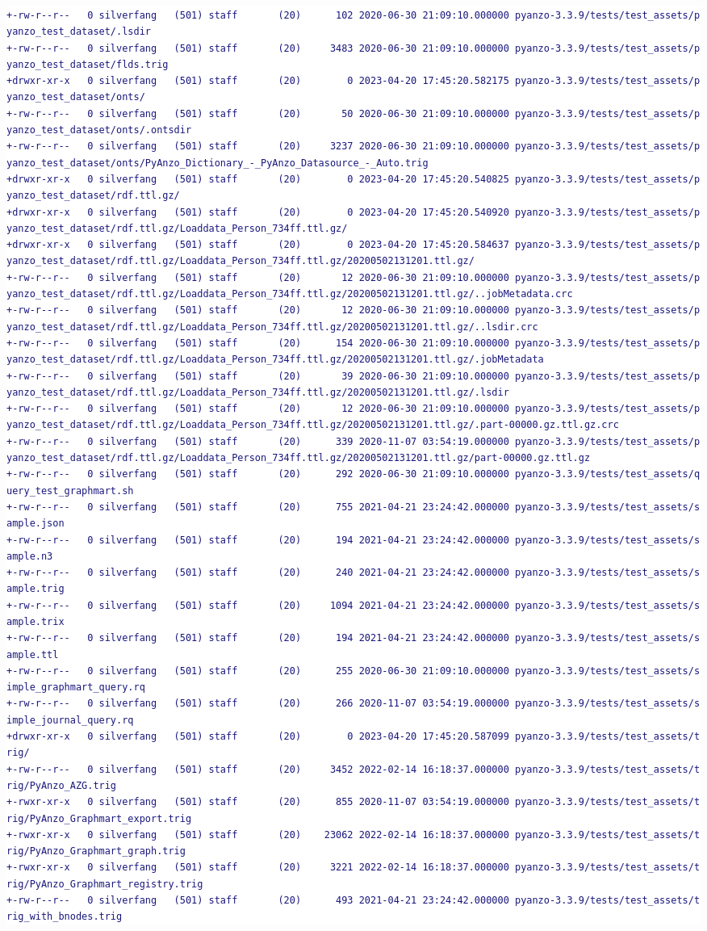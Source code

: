 ```diff
+-rw-r--r--   0 silverfang   (501) staff       (20)      102 2020-06-30 21:09:10.000000 pyanzo-3.3.9/tests/test_assets/pyanzo_test_dataset/.lsdir
+-rw-r--r--   0 silverfang   (501) staff       (20)     3483 2020-06-30 21:09:10.000000 pyanzo-3.3.9/tests/test_assets/pyanzo_test_dataset/flds.trig
+drwxr-xr-x   0 silverfang   (501) staff       (20)        0 2023-04-20 17:45:20.582175 pyanzo-3.3.9/tests/test_assets/pyanzo_test_dataset/onts/
+-rw-r--r--   0 silverfang   (501) staff       (20)       50 2020-06-30 21:09:10.000000 pyanzo-3.3.9/tests/test_assets/pyanzo_test_dataset/onts/.ontsdir
+-rw-r--r--   0 silverfang   (501) staff       (20)     3237 2020-06-30 21:09:10.000000 pyanzo-3.3.9/tests/test_assets/pyanzo_test_dataset/onts/PyAnzo_Dictionary_-_PyAnzo_Datasource_-_Auto.trig
+drwxr-xr-x   0 silverfang   (501) staff       (20)        0 2023-04-20 17:45:20.540825 pyanzo-3.3.9/tests/test_assets/pyanzo_test_dataset/rdf.ttl.gz/
+drwxr-xr-x   0 silverfang   (501) staff       (20)        0 2023-04-20 17:45:20.540920 pyanzo-3.3.9/tests/test_assets/pyanzo_test_dataset/rdf.ttl.gz/Loaddata_Person_734ff.ttl.gz/
+drwxr-xr-x   0 silverfang   (501) staff       (20)        0 2023-04-20 17:45:20.584637 pyanzo-3.3.9/tests/test_assets/pyanzo_test_dataset/rdf.ttl.gz/Loaddata_Person_734ff.ttl.gz/20200502131201.ttl.gz/
+-rw-r--r--   0 silverfang   (501) staff       (20)       12 2020-06-30 21:09:10.000000 pyanzo-3.3.9/tests/test_assets/pyanzo_test_dataset/rdf.ttl.gz/Loaddata_Person_734ff.ttl.gz/20200502131201.ttl.gz/..jobMetadata.crc
+-rw-r--r--   0 silverfang   (501) staff       (20)       12 2020-06-30 21:09:10.000000 pyanzo-3.3.9/tests/test_assets/pyanzo_test_dataset/rdf.ttl.gz/Loaddata_Person_734ff.ttl.gz/20200502131201.ttl.gz/..lsdir.crc
+-rw-r--r--   0 silverfang   (501) staff       (20)      154 2020-06-30 21:09:10.000000 pyanzo-3.3.9/tests/test_assets/pyanzo_test_dataset/rdf.ttl.gz/Loaddata_Person_734ff.ttl.gz/20200502131201.ttl.gz/.jobMetadata
+-rw-r--r--   0 silverfang   (501) staff       (20)       39 2020-06-30 21:09:10.000000 pyanzo-3.3.9/tests/test_assets/pyanzo_test_dataset/rdf.ttl.gz/Loaddata_Person_734ff.ttl.gz/20200502131201.ttl.gz/.lsdir
+-rw-r--r--   0 silverfang   (501) staff       (20)       12 2020-06-30 21:09:10.000000 pyanzo-3.3.9/tests/test_assets/pyanzo_test_dataset/rdf.ttl.gz/Loaddata_Person_734ff.ttl.gz/20200502131201.ttl.gz/.part-00000.gz.ttl.gz.crc
+-rw-r--r--   0 silverfang   (501) staff       (20)      339 2020-11-07 03:54:19.000000 pyanzo-3.3.9/tests/test_assets/pyanzo_test_dataset/rdf.ttl.gz/Loaddata_Person_734ff.ttl.gz/20200502131201.ttl.gz/part-00000.gz.ttl.gz
+-rw-r--r--   0 silverfang   (501) staff       (20)      292 2020-06-30 21:09:10.000000 pyanzo-3.3.9/tests/test_assets/query_test_graphmart.sh
+-rw-r--r--   0 silverfang   (501) staff       (20)      755 2021-04-21 23:24:42.000000 pyanzo-3.3.9/tests/test_assets/sample.json
+-rw-r--r--   0 silverfang   (501) staff       (20)      194 2021-04-21 23:24:42.000000 pyanzo-3.3.9/tests/test_assets/sample.n3
+-rw-r--r--   0 silverfang   (501) staff       (20)      240 2021-04-21 23:24:42.000000 pyanzo-3.3.9/tests/test_assets/sample.trig
+-rw-r--r--   0 silverfang   (501) staff       (20)     1094 2021-04-21 23:24:42.000000 pyanzo-3.3.9/tests/test_assets/sample.trix
+-rw-r--r--   0 silverfang   (501) staff       (20)      194 2021-04-21 23:24:42.000000 pyanzo-3.3.9/tests/test_assets/sample.ttl
+-rw-r--r--   0 silverfang   (501) staff       (20)      255 2020-06-30 21:09:10.000000 pyanzo-3.3.9/tests/test_assets/simple_graphmart_query.rq
+-rw-r--r--   0 silverfang   (501) staff       (20)      266 2020-11-07 03:54:19.000000 pyanzo-3.3.9/tests/test_assets/simple_journal_query.rq
+drwxr-xr-x   0 silverfang   (501) staff       (20)        0 2023-04-20 17:45:20.587099 pyanzo-3.3.9/tests/test_assets/trig/
+-rw-r--r--   0 silverfang   (501) staff       (20)     3452 2022-02-14 16:18:37.000000 pyanzo-3.3.9/tests/test_assets/trig/PyAnzo_AZG.trig
+-rwxr-xr-x   0 silverfang   (501) staff       (20)      855 2020-11-07 03:54:19.000000 pyanzo-3.3.9/tests/test_assets/trig/PyAnzo_Graphmart_export.trig
+-rwxr-xr-x   0 silverfang   (501) staff       (20)    23062 2022-02-14 16:18:37.000000 pyanzo-3.3.9/tests/test_assets/trig/PyAnzo_Graphmart_graph.trig
+-rwxr-xr-x   0 silverfang   (501) staff       (20)     3221 2022-02-14 16:18:37.000000 pyanzo-3.3.9/tests/test_assets/trig/PyAnzo_Graphmart_registry.trig
+-rw-r--r--   0 silverfang   (501) staff       (20)      493 2021-04-21 23:24:42.000000 pyanzo-3.3.9/tests/test_assets/trig_with_bnodes.trig
```